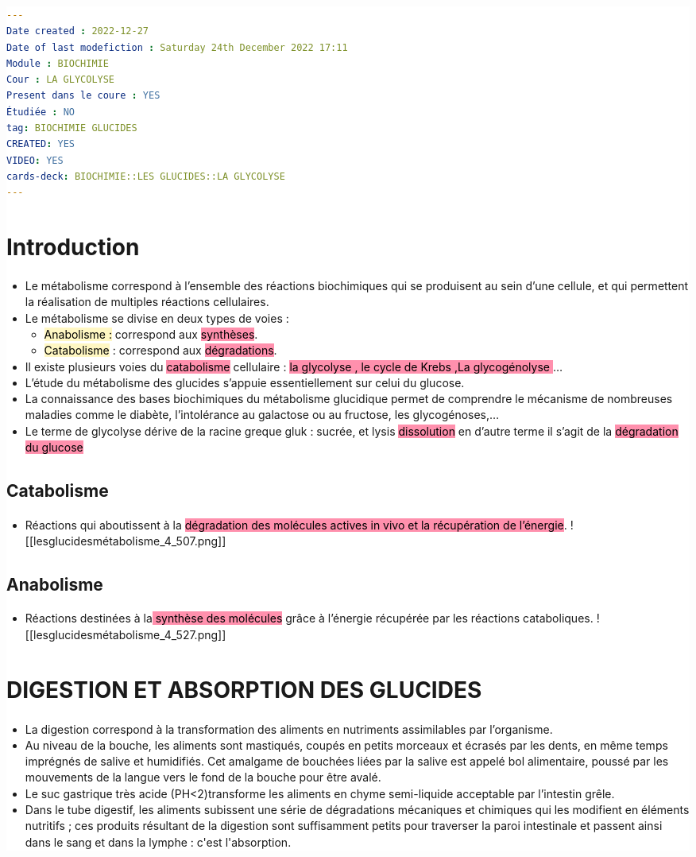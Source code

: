 ```yaml
---
Date created : 2022-12-27
Date of last modefiction : Saturday 24th December 2022 17:11
Module : BIOCHIMIE
Cour : LA GLYCOLYSE
Present dans le coure : YES
Étudiée : NO
tag: BIOCHIMIE GLUCIDES
CREATED: YES
VIDEO: YES
cards-deck: BIOCHIMIE::LES GLUCIDES::LA GLYCOLYSE
---
```

```toc
```

# Introduction  
- Le métabolisme correspond à l’ensemble des réactions biochimiques qui se produisent au sein d’une cellule, et qui permettent la réalisation de multiples réactions cellulaires. 
- Le métabolisme se divise en deux types de voies : 
	- <mark style="background: #FFF3A3A6;">Anabolisme :</mark> correspond aux <mark style="background: #FF5582A6;">synthèses</mark>. 
	- <mark style="background: #FFF3A3A6;">Catabolisme</mark> : correspond aux <mark style="background: #FF5582A6;">dégradations</mark>.
- Il existe plusieurs voies du <mark style="background: #FF5582A6;">catabolisme</mark> cellulaire : <mark style="background: #FF5582A6;">la glycolyse , le cycle de Krebs ,La glycogénolyse </mark>…
- L’étude du métabolisme des glucides s’appuie essentiellement sur celui du glucose.
- La connaissance des bases biochimiques du métabolisme glucidique permet de comprendre le mécanisme de nombreuses maladies comme le diabète, l’intolérance au galactose ou au fructose, les glycogénoses,…
- Le terme de glycolyse dérive de la racine greque gluk : sucrée, et lysis <mark style="background: #FF5582A6;">dissolution</mark> en d’autre terme il s’agit de la <mark style="background: #FF5582A6;">dégradation du glucose</mark> 

## Catabolisme
 - Réactions qui aboutissent à la <mark style="background: #FF5582A6;">dégradation des molécules actives in vivo et la récupération de l’énergie</mark>.
	![[lesglucidesmétabolisme_4_507.png]] 
## Anabolisme 
- Réactions destinées à la<mark style="background: #FF5582A6;"> synthèse des molécules</mark> grâce à l’énergie récupérée par les réactions cataboliques.
	![[lesglucidesmétabolisme_4_527.png]]

# DIGESTION ET ABSORPTION DES GLUCIDES
 - La digestion correspond à la transformation des  aliments en nutriments  assimilables par l’organisme. 
- Au niveau de la bouche, les aliments sont mastiqués, coupés en petits morceaux et  écrasés par les dents, en même temps imprégnés de salive et  humidifiés. Cet amalgame  de bouchées liées par la  salive est appelé bol alimentaire, poussé par les mouvements de la langue vers le fond de la bouche pour être avalé.
- Le suc gastrique très acide (PH<2)transforme les aliments en chyme semi-liquide acceptable par l’intestin grêle. 
- Dans le tube digestif, les aliments  subissent une série de dégradations mécaniques et chimiques qui les modifient en éléments nutritifs ; ces produits résultant de la digestion sont suffisamment petits pour traverser la paroi intestinale et  passent ainsi dans le sang et dans la lymphe : c'est l'absorption.
